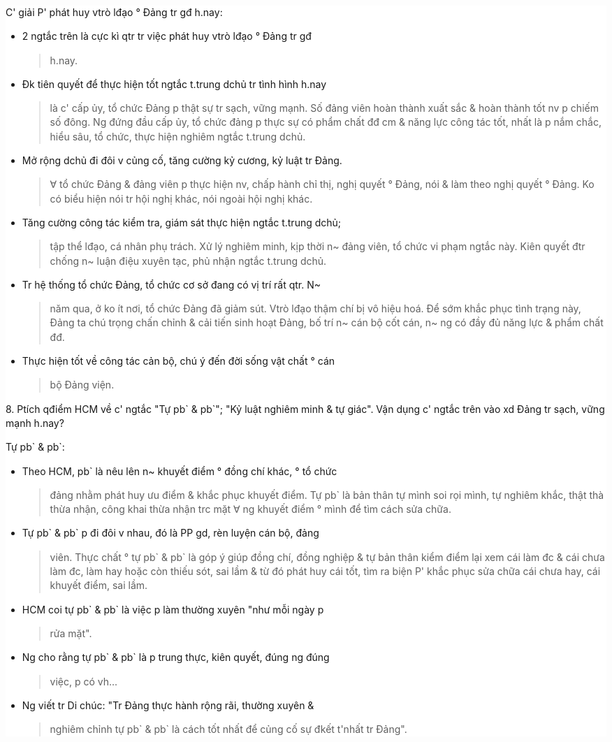 C' giải P' phát huy vtrò lđạo ° Đảng tr gđ h.nay:

-   2 ngtắc trên là cực kì qtr tr việc phát huy vtrò lđạo ° Đảng tr gđ
    > h.nay.

-   Đk tiên quyết để thực hiện tốt ngtắc t.trung dchủ tr tình hình h.nay
    > là c' cấp ủy, tổ chức Đảng p thật sự tr sạch, vững mạnh. Số đảng
    > viên hoàn thành xuất sắc & hoàn thành tốt nv p chiếm số đông. Ng
    > đứng đầu cấp ủy, tổ chức đảng p thực sự có phẩm chất đđ cm & năng
    > lực công tác tốt, nhất là p nắm chắc, hiểu sâu, tổ chức, thực hiện
    > nghiêm ngtắc t.trung dchủ.

-   Mở rộng dchủ đi đôi v củng cố, tăng cường kỷ cương, kỷ luật tr Đảng.
    > ∀ tổ chức Đảng & đảng viên p thực hiện nv, chấp hành chỉ thị, nghị
    > quyết ° Đảng, nói & làm theo nghị quyết ° Đảng. Ko có biểu hiện
    > nói tr hội nghị khác, nói ngoài hội nghị khác.

-   Tăng cường công tác kiểm tra, giám sát thực hiện ngtắc t.trung dchủ;
    > tập thể lđạo, cá nhân phụ trách. Xử lý nghiêm minh, kịp thời n\~
    > đảng viên, tổ chức vi phạm ngtắc này. Kiên quyết đtr chống n\~
    > luận điệu xuyên tạc, phủ nhận ngtắc t.trung dchủ.

-   Tr hệ thống tổ chức Đảng, tổ chức cơ sở đang có vị trí rất qtr. N\~
    > năm qua, ở ko ít nơi, tổ chức Đảng đã giảm sút. Vtrò lđạo thậm chí
    > bị vô hiệu hoá. Để sớm khắc phục tình trạng này, Đảng ta chú trọng
    > chấn chỉnh & cải tiến sinh hoạt Đảng, bố trí n\~ cán bộ cốt cán,
    > n\~ ng có đầy đủ năng lực & phẩm chất đđ.

-   Thực hiện tốt về công tác cản bộ, chú ý đến đời sống vật chất ° cán
    > bộ Đảng viện.

8\. Ptích qđiểm HCM về c' ngtắc "Tự pb\` & pb\`"; "Kỷ luật nghiêm minh &
tự giác". Vận dụng c' ngtắc trên vào xd Đảng tr sạch, vững mạnh h.nay?

Tự pb\` & pb\`:

-   Theo HCM, pb\` là nêu lên n\~ khuyết điểm ° đồng chí khác, ° tổ chức
    > đảng nhằm phát huy ưu điểm & khắc phục khuyết điểm. Tự pb\` là bản
    > thân tự mình soi rọi mình, tự nghiêm khắc, thật thà thừa nhận,
    > công khai thừa nhận trc mặt ∀ ng khuyết điểm ° mình để tìm cách
    > sửa chữa.

-   Tự pb\` & pb\` p đi đôi v nhau, đó là PP gd, rèn luyện cán bộ, đảng
    > viên. Thực chất ° tự pb\` & pb\` là góp ý giúp đồng chí, đồng
    > nghiệp & tự bản thân kiểm điểm lại xem cái làm đc & cái chưa làm
    > đc, làm hay hoặc còn thiếu sót, sai lầm & từ đó phát huy cái tốt,
    > tìm ra biện P' khắc phục sửa chữa cái chưa hay, cái khuyết điểm,
    > sai lầm.

-   HCM coi tự pb\` & pb\` là việc p làm thường xuyên "như mỗi ngày p
    > rửa mặt".

-   Ng cho rằng tự pb\` & pb\` là p trung thực, kiên quyết, đúng ng đúng
    > việc, p có vh\...

-   Ng viết tr Di chúc: "Tr Đảng thực hành rộng rãi, thường xuyên &
    > nghiêm chỉnh tự pb\` & pb\` là cách tốt nhất để củng cố sự đkết
    > t'nhất tr Đảng".
